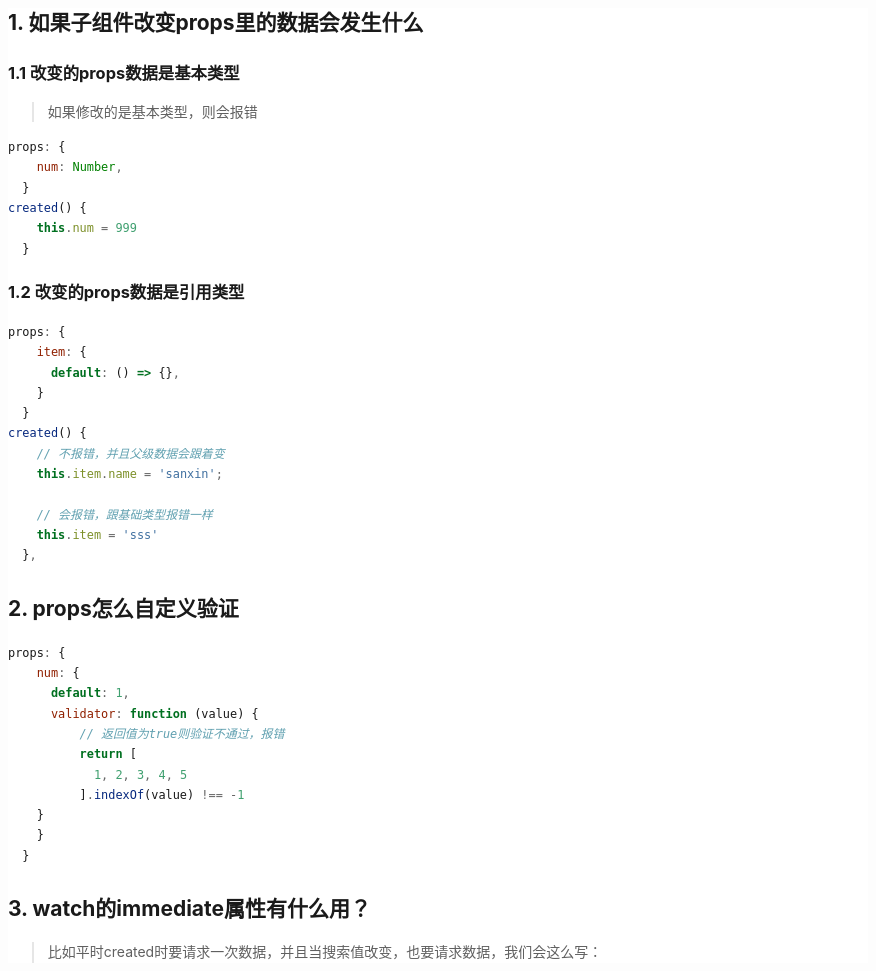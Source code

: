 ## 1. 如果子组件改变props里的数据会发生什么

### 1.1 改变的props数据是基本类型

> 如果修改的是基本类型，则会报错

```js
props: {
    num: Number,
  }
created() {
    this.num = 999
  }
```

### 1.2 改变的props数据是引用类型

```js
props: {
    item: {
      default: () => {},
    }
  }
created() {
    // 不报错，并且父级数据会跟着变
    this.item.name = 'sanxin';
    
    // 会报错，跟基础类型报错一样
    this.item = 'sss'
  },
```

## 2. props怎么自定义验证

```js
props: {
    num: {
      default: 1,
      validator: function (value) {
          // 返回值为true则验证不通过，报错
          return [
            1, 2, 3, 4, 5
          ].indexOf(value) !== -1
    }
    }
  }
```

## 3. watch的immediate属性有什么用？

> 比如平时created时要请求一次数据，并且当搜索值改变，也要请求数据，我们会这么写：
